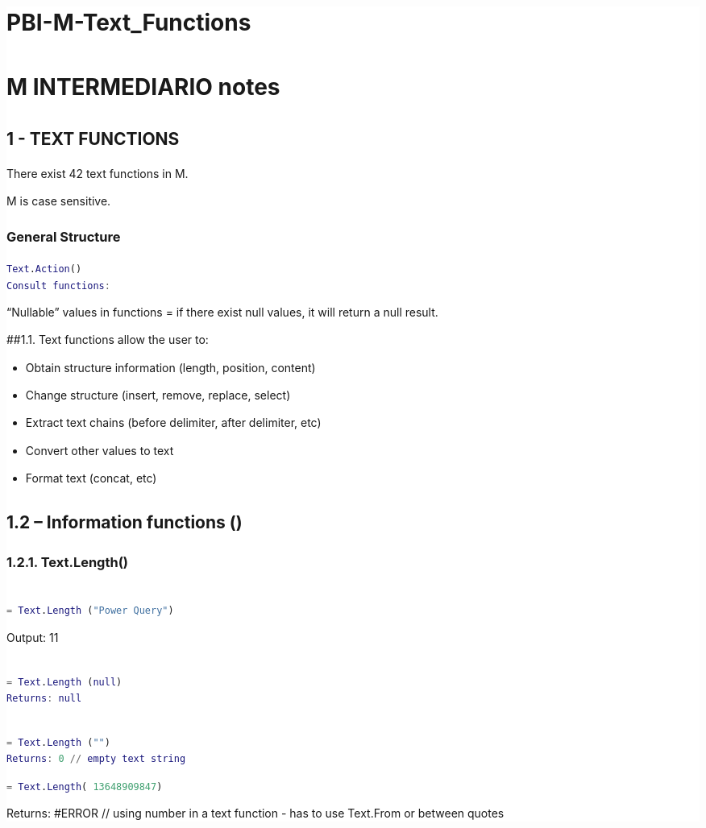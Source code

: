# PBI-M-Text_Functions

# M INTERMEDIARIO notes

## 1 - TEXT FUNCTIONS

There exist 42 text functions in M.

M is case sensitive.

### General Structure

```m
Text.Action()
Consult functions:
```

“Nullable” values in functions = if there exist null values, it will return a null result.

##1.1. Text functions allow the user to:

- Obtain structure information (length, position, content)

- Change structure (insert, remove, replace, select)

- Extract text chains (before delimiter, after delimiter, etc)

- Convert other values to text

- Format text (concat, etc)

## 1.2 – Information functions ()
### 1.2.1. Text.Length()
```m

= Text.Length ("Power Query")
```
Output: 11

```m

= Text.Length (null)
Returns: null
```

```m

= Text.Length ("")
Returns: 0 // empty text string
```

```m
= Text.Length( 13648909847)
```
Returns: #ERROR // using number in a text function - has to use Text.From or between quotes
